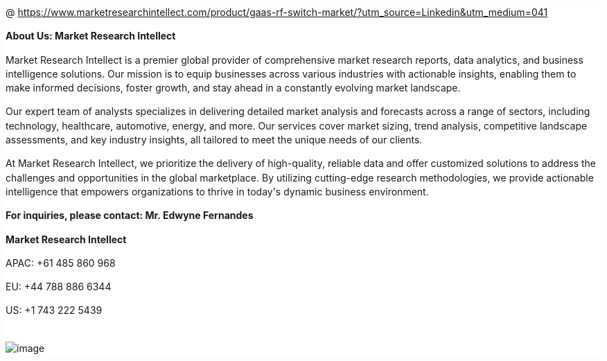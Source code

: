 @</strong>&nbsp;<a href="https://www.marketresearchintellect.com/product/gaas-rf-switch-market/?utm_source=Linkedin&utm_medium=041">https://www.marketresearchintellect.com/product/gaas-rf-switch-market/?utm_source=Linkedin&utm_medium=041</a></span></p><p><strong>About Us: Market Research Intellect</strong></p><p>Market Research Intellect is a premier global provider of comprehensive market research reports, data analytics, and business intelligence solutions. Our mission is to equip businesses across various industries with actionable insights, enabling them to make informed decisions, foster growth, and stay ahead in a constantly evolving market landscape.</p><p>Our expert team of analysts specializes in delivering detailed market analysis and forecasts across a range of sectors, including technology, healthcare, automotive, energy, and more. Our services cover market sizing, trend analysis, competitive landscape assessments, and key industry insights, all tailored to meet the unique needs of our clients.</p><p>At Market Research Intellect, we prioritize the delivery of high-quality, reliable data and offer customized solutions to address the challenges and opportunities in the global marketplace. By utilizing cutting-edge research methodologies, we provide actionable intelligence that empowers organizations to thrive in today's dynamic business environment.</p><p><strong>For inquiries, please contact: Mr. Edwyne Fernandes</strong></p><p><strong>Market Research Intellect</strong></p><p>APAC: +61 485 860 968</p><p>EU: +44 788 886 6344</p><p>US: +1 743 222 5439</p></div><div class="article-main__content" data-test-id="publishing-text-block">&nbsp;</div>
![image](https://github.com/user-attachments/assets/f96cba2b-6511-4672-ac5e-7204dae3ce7f)
